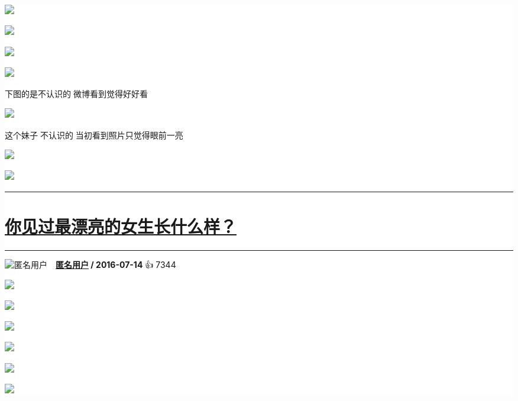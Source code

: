   


![](https://pic2.zhimg.com/v2-9f0b026d5c54709b289dccb0a0d8ed94_r.jpg "")

  


![](https://pic4.zhimg.com/v2-3298eeada8e4fde23646a09e27763cb4_r.jpg "")

  


![](https://pic3.zhimg.com/v2-7f72e35219dc39ccd5a0ab3f08095d5a_r.jpg "")

  


![](https://pic2.zhimg.com/v2-b6f042cd0b807b60133079a7f83cb278_r.jpg "")

下图的是不认识的  微博看到觉得好好看

  


![](https://pic4.zhimg.com/71921cd1444e6dddc34f4defd8a687c3_r.jpg "")

这个妹子 不认识的    当初看到照片只觉得眼前一亮

  


![](https://pic3.zhimg.com/b1b97ec0e1d07bd5471bb90699b14674_r.jpg "")

![](https://pic2.zhimg.com/03bccb69ef70a5ceab27cd47e2c6622d_r.jpg "")


---
# [你见过最漂亮的女生长什么样？](https://www.zhihu.com/question/34243513/answer/111066726)

------------------------------------------------------------------------------

![匿名用户](https://pic1.zhimg.com/aadd7b895_l.jpg "匿名用户")&emsp;**[匿名用户](https://www.zhihu.com/people/) / 2016-07-14**  👍 7344

![](https://pic2.zhimg.com/e4091532a8462e6f47182de77c37c5b8_r.jpg "")

![](https://pic1.zhimg.com/cde2b5531214c560bebcf75a1fbbcea7_r.jpg "")

![](https://pic1.zhimg.com/fe4e92c9a02ac8b3a0a59fbdb830fd65_r.jpg "")

![](https://pic1.zhimg.com/9d6419c78e7b9b1cc45cefe477642d47_r.jpg "")

![](https://pic1.zhimg.com/5efa47522036711e9c9dfce3785c11b4_r.jpg "")

![](https://pic1.zhimg.com/e2fa29b5e1d75f7c244856d32adcdd04_r.jpg "")

